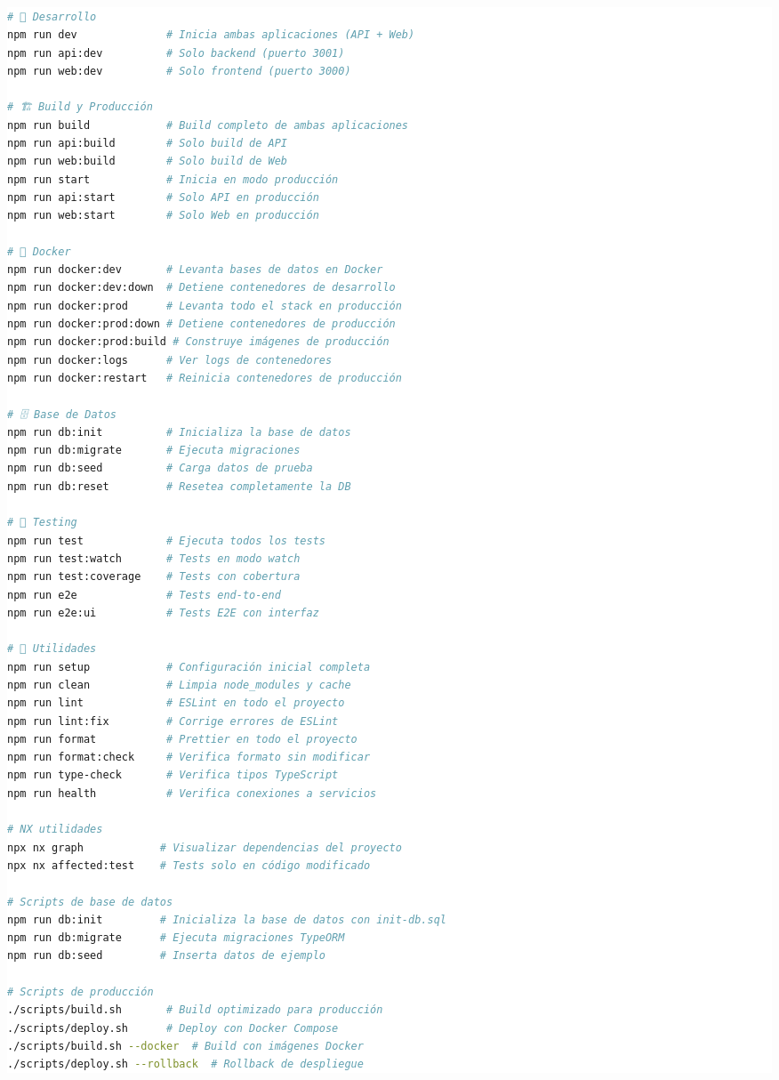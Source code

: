 ```bash
# 🚀 Desarrollo
npm run dev              # Inicia ambas aplicaciones (API + Web)
npm run api:dev          # Solo backend (puerto 3001)
npm run web:dev          # Solo frontend (puerto 3000)

# 🏗️ Build y Producción
npm run build            # Build completo de ambas aplicaciones
npm run api:build        # Solo build de API
npm run web:build        # Solo build de Web
npm run start            # Inicia en modo producción
npm run api:start        # Solo API en producción
npm run web:start        # Solo Web en producción

# 🐳 Docker
npm run docker:dev       # Levanta bases de datos en Docker
npm run docker:dev:down  # Detiene contenedores de desarrollo
npm run docker:prod      # Levanta todo el stack en producción
npm run docker:prod:down # Detiene contenedores de producción
npm run docker:prod:build # Construye imágenes de producción
npm run docker:logs      # Ver logs de contenedores
npm run docker:restart   # Reinicia contenedores de producción

# 🗄️ Base de Datos
npm run db:init          # Inicializa la base de datos
npm run db:migrate       # Ejecuta migraciones
npm run db:seed          # Carga datos de prueba
npm run db:reset         # Resetea completamente la DB

# 🧪 Testing
npm run test             # Ejecuta todos los tests
npm run test:watch       # Tests en modo watch
npm run test:coverage    # Tests con cobertura
npm run e2e              # Tests end-to-end
npm run e2e:ui           # Tests E2E con interfaz

# 🔧 Utilidades
npm run setup            # Configuración inicial completa
npm run clean            # Limpia node_modules y cache
npm run lint             # ESLint en todo el proyecto
npm run lint:fix         # Corrige errores de ESLint
npm run format           # Prettier en todo el proyecto
npm run format:check     # Verifica formato sin modificar
npm run type-check       # Verifica tipos TypeScript
npm run health           # Verifica conexiones a servicios

# NX utilidades
npx nx graph            # Visualizar dependencias del proyecto
npx nx affected:test    # Tests solo en código modificado

# Scripts de base de datos
npm run db:init         # Inicializa la base de datos con init-db.sql
npm run db:migrate      # Ejecuta migraciones TypeORM
npm run db:seed         # Inserta datos de ejemplo

# Scripts de producción
./scripts/build.sh       # Build optimizado para producción
./scripts/deploy.sh      # Deploy con Docker Compose
./scripts/build.sh --docker  # Build con imágenes Docker
./scripts/deploy.sh --rollback  # Rollback de despliegue
```
